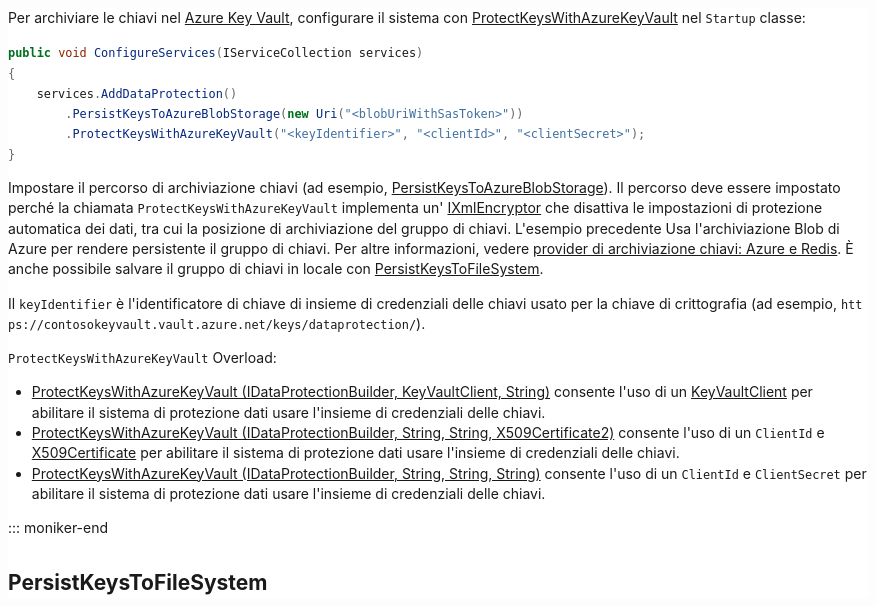 Per archiviare le chiavi nel [Azure Key Vault](https://azure.microsoft.com/services/key-vault/), configurare il sistema con [ProtectKeysWithAzureKeyVault](/dotnet/api/microsoft.aspnetcore.dataprotection.azuredataprotectionbuilderextensions.protectkeyswithazurekeyvault) nel `Startup` classe:

```csharp
public void ConfigureServices(IServiceCollection services)
{
    services.AddDataProtection()
        .PersistKeysToAzureBlobStorage(new Uri("<blobUriWithSasToken>"))
        .ProtectKeysWithAzureKeyVault("<keyIdentifier>", "<clientId>", "<clientSecret>");
}
```

Impostare il percorso di archiviazione chiavi (ad esempio, [PersistKeysToAzureBlobStorage](/dotnet/api/microsoft.aspnetcore.dataprotection.azuredataprotectionbuilderextensions.persistkeystoazureblobstorage)). Il percorso deve essere impostato perché la chiamata `ProtectKeysWithAzureKeyVault` implementa un' [IXmlEncryptor](/dotnet/api/microsoft.aspnetcore.dataprotection.xmlencryption.ixmlencryptor) che disattiva le impostazioni di protezione automatica dei dati, tra cui la posizione di archiviazione del gruppo di chiavi. L'esempio precedente Usa l'archiviazione Blob di Azure per rendere persistente il gruppo di chiavi. Per altre informazioni, vedere [provider di archiviazione chiavi: Azure e Redis](xref:security/data-protection/implementation/key-storage-providers#azure-and-redis). È anche possibile salvare il gruppo di chiavi in locale con [PersistKeysToFileSystem](xref:security/data-protection/implementation/key-storage-providers#file-system).

Il `keyIdentifier` è l'identificatore di chiave di insieme di credenziali delle chiavi usato per la chiave di crittografia (ad esempio, `https://contosokeyvault.vault.azure.net/keys/dataprotection/`).

`ProtectKeysWithAzureKeyVault` Overload:

* [ProtectKeysWithAzureKeyVault (IDataProtectionBuilder, KeyVaultClient, String)](/dotnet/api/microsoft.aspnetcore.dataprotection.azuredataprotectionbuilderextensions.protectkeyswithazurekeyvault#Microsoft_AspNetCore_DataProtection_AzureDataProtectionBuilderExtensions_ProtectKeysWithAzureKeyVault_Microsoft_AspNetCore_DataProtection_IDataProtectionBuilder_Microsoft_Azure_KeyVault_KeyVaultClient_System_String_) consente l'uso di un [KeyVaultClient](/dotnet/api/microsoft.azure.keyvault.keyvaultclient) per abilitare il sistema di protezione dati usare l'insieme di credenziali delle chiavi.
* [ProtectKeysWithAzureKeyVault (IDataProtectionBuilder, String, String, X509Certificate2)](/dotnet/api/microsoft.aspnetcore.dataprotection.azuredataprotectionbuilderextensions.protectkeyswithazurekeyvault#Microsoft_AspNetCore_DataProtection_AzureDataProtectionBuilderExtensions_ProtectKeysWithAzureKeyVault_Microsoft_AspNetCore_DataProtection_IDataProtectionBuilder_System_String_System_String_System_Security_Cryptography_X509Certificates_X509Certificate2_) consente l'uso di un `ClientId` e [X509Certificate](/dotnet/api/system.security.cryptography.x509certificates.x509certificate2) per abilitare il sistema di protezione dati usare l'insieme di credenziali delle chiavi.
* [ProtectKeysWithAzureKeyVault (IDataProtectionBuilder, String, String, String)](/dotnet/api/microsoft.aspnetcore.dataprotection.azuredataprotectionbuilderextensions.protectkeyswithazurekeyvault#Microsoft_AspNetCore_DataProtection_AzureDataProtectionBuilderExtensions_ProtectKeysWithAzureKeyVault_Microsoft_AspNetCore_DataProtection_IDataProtectionBuilder_System_String_System_String_System_String_) consente l'uso di un `ClientId` e `ClientSecret` per abilitare il sistema di protezione dati usare l'insieme di credenziali delle chiavi.

::: moniker-end

## <a name="persistkeystofilesystem"></a>PersistKeysToFileSystem

